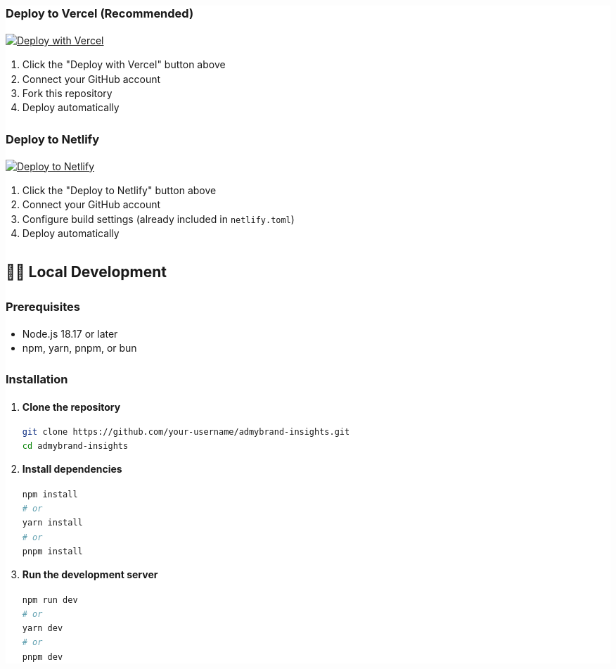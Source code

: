 ### Deploy to Vercel (Recommended)

[![Deploy with Vercel](https://vercel.com/button)](https://vercel.com/new/clone?repository-url=https://github.com/TheFastest599/admybrand-insights)

1. Click the "Deploy with Vercel" button above
2. Connect your GitHub account
3. Fork this repository
4. Deploy automatically

### Deploy to Netlify

[![Deploy to Netlify](https://www.netlify.com/img/deploy/button.svg)](https://app.netlify.com/start/deploy?repository=https://github.com/TheFastest599/admybrand-insights)

1. Click the "Deploy to Netlify" button above
2. Connect your GitHub account
3. Configure build settings (already included in `netlify.toml`)
4. Deploy automatically

## 🏃‍♂️ Local Development

### Prerequisites

- Node.js 18.17 or later
- npm, yarn, pnpm, or bun

### Installation

1. **Clone the repository**

   ```bash
   git clone https://github.com/your-username/admybrand-insights.git
   cd admybrand-insights
   ```

2. **Install dependencies**

   ```bash
   npm install
   # or
   yarn install
   # or
   pnpm install
   ```

3. **Run the development server**

   ```bash
   npm run dev
   # or
   yarn dev
   # or
   pnpm dev
   ```
